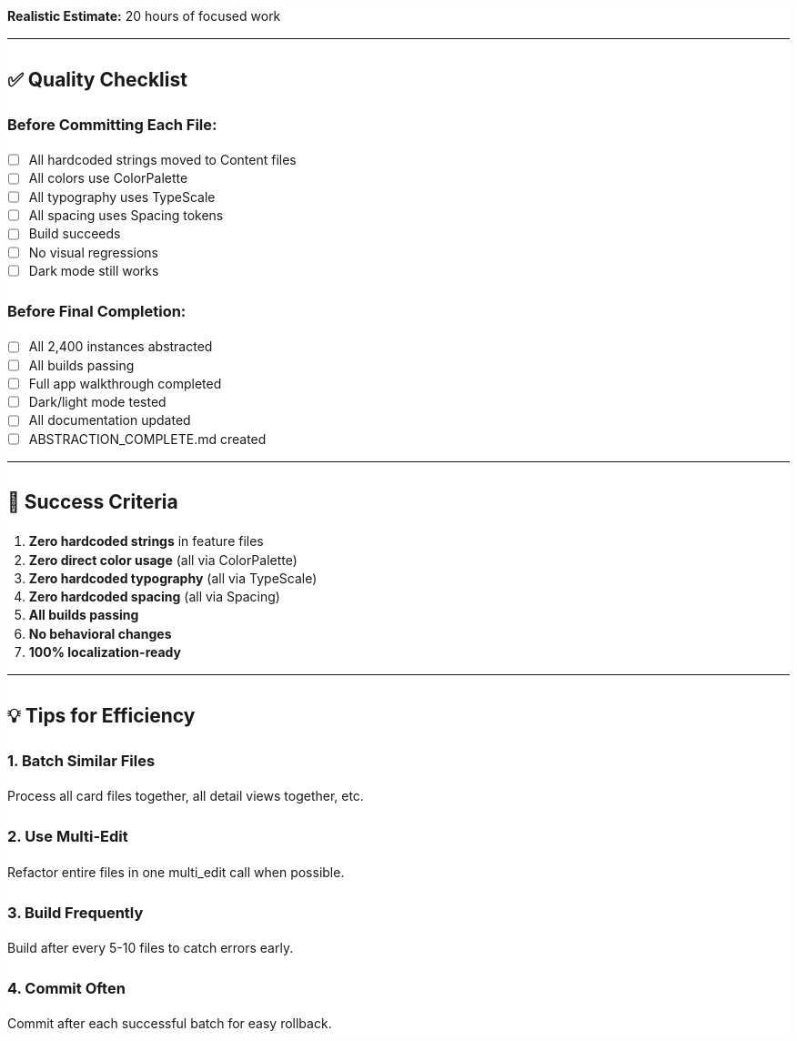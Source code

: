
**Realistic Estimate:** 20 hours of focused work

---

## ✅ Quality Checklist

### Before Committing Each File:
- [ ] All hardcoded strings moved to Content files
- [ ] All colors use ColorPalette
- [ ] All typography uses TypeScale
- [ ] All spacing uses Spacing tokens
- [ ] Build succeeds
- [ ] No visual regressions
- [ ] Dark mode still works

### Before Final Completion:
- [ ] All 2,400 instances abstracted
- [ ] All builds passing
- [ ] Full app walkthrough completed
- [ ] Dark/light mode tested
- [ ] All documentation updated
- [ ] ABSTRACTION_COMPLETE.md created

---

## 🎯 Success Criteria

1. **Zero hardcoded strings** in feature files
2. **Zero direct color usage** (all via ColorPalette)
3. **Zero hardcoded typography** (all via TypeScale)
4. **Zero hardcoded spacing** (all via Spacing)
5. **All builds passing**
6. **No behavioral changes**
7. **100% localization-ready**

---

## 💡 Tips for Efficiency

### 1. Batch Similar Files
Process all card files together, all detail views together, etc.

### 2. Use Multi-Edit
Refactor entire files in one multi_edit call when possible.

### 3. Build Frequently
Build after every 5-10 files to catch errors early.

### 4. Commit Often
Commit after each successful batch for easy rollback.
